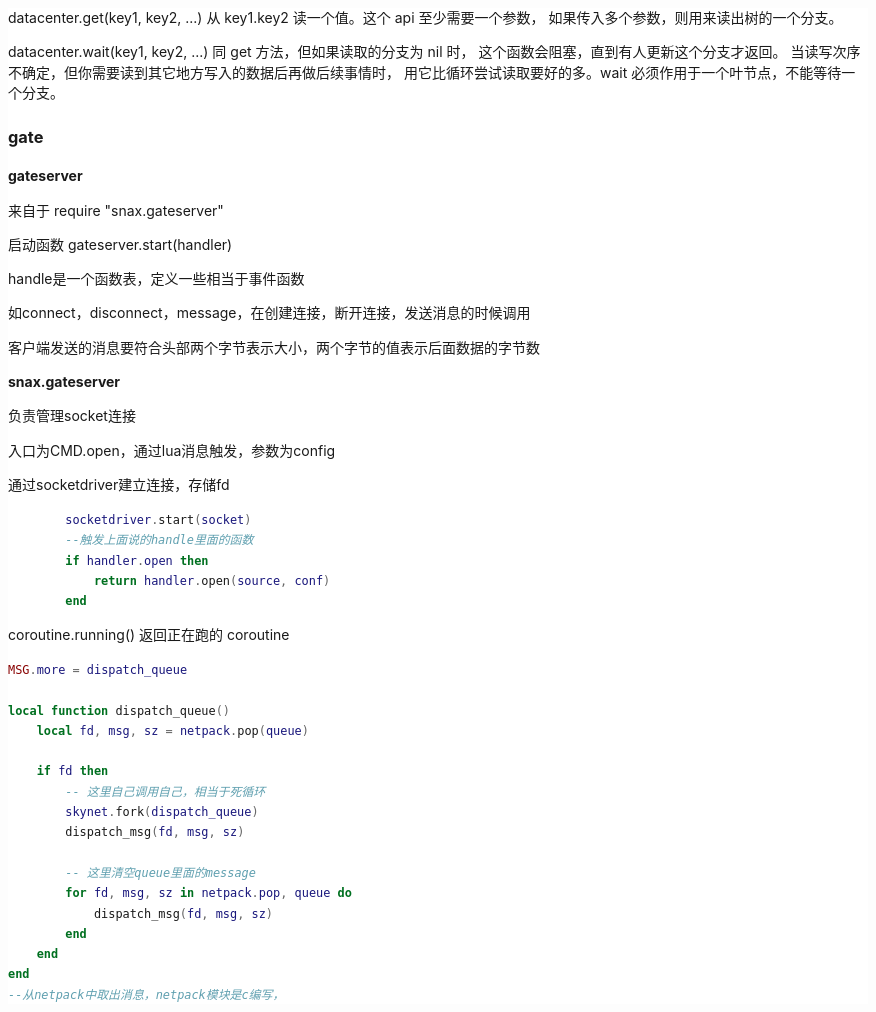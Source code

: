 datacenter.get(key1, key2, ...) 从 key1.key2 读一个值。这个 api 至少需要一个参数，
如果传入多个参数，则用来读出树的一个分支。

datacenter.wait(key1, key2, ...) 同 get 方法，但如果读取的分支为 nil 时，
这个函数会阻塞，直到有人更新这个分支才返回。
当读写次序不确定，但你需要读到其它地方写入的数据后再做后续事情时，
用它比循环尝试读取要好的多。wait 必须作用于一个叶节点，不能等待一个分支。





### gate



**gateserver**

 来自于 require "snax.gateserver"

启动函数 gateserver.start(handler)

handle是一个函数表，定义一些相当于事件函数

如connect，disconnect，message，在创建连接，断开连接，发送消息的时候调用

客户端发送的消息要符合头部两个字节表示大小，两个字节的值表示后面数据的字节数





**snax.gateserver**

负责管理socket连接



入口为CMD.open，通过lua消息触发，参数为config

通过socketdriver建立连接，存储fd



```lua
		socketdriver.start(socket)
		--触发上面说的handle里面的函数
		if handler.open then
			return handler.open(source, conf)
		end
```



coroutine.running()   返回正在跑的 coroutine



```lua
MSG.more = dispatch_queue

local function dispatch_queue()
	local fd, msg, sz = netpack.pop(queue)
    
	if fd then
        -- 这里自己调用自己，相当于死循环
		skynet.fork(dispatch_queue)
		dispatch_msg(fd, msg, sz)
        
        -- 这里清空queue里面的message
		for fd, msg, sz in netpack.pop, queue do
			dispatch_msg(fd, msg, sz)
		end
	end
end
--从netpack中取出消息，netpack模块是c编写，
```
